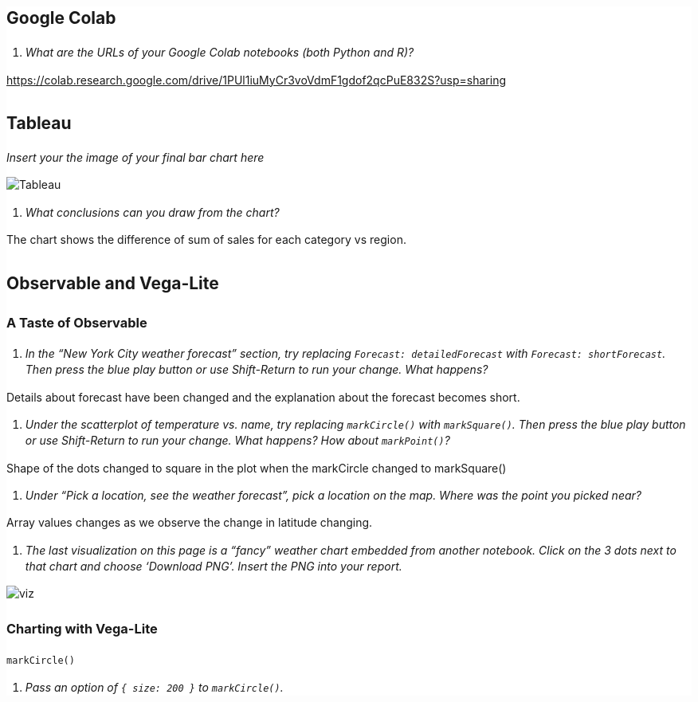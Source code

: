 ## Google Colab

1.  *What are the URLs of your Google Colab notebooks (both Python and
    R)?*

<https://colab.research.google.com/drive/1PUl1iuMyCr3voVdmF1gdof2qcPuE832S?usp=sharing>

## Tableau

*Insert your the image of your final bar chart here*

![Tableau](C:/Users/putch/OneDrive/Desktop/Tableau.jfif)

1.  *What conclusions can you draw from the chart?*

The chart shows the difference of sum of sales for each category vs
region.

## Observable and Vega-Lite

### A Taste of Observable

1.  *In the “New York City weather forecast” section, try replacing
    `Forecast: detailedForecast` with `Forecast: shortForecast`. Then
    press the blue play button or use Shift-Return to run your change.
    What happens?*

Details about forecast have been changed and the explanation about the
forecast becomes short.

1.  *Under the scatterplot of temperature vs. name, try replacing
    `markCircle()` with `markSquare()`. Then press the blue play button
    or use Shift-Return to run your change. What happens? How about
    `markPoint()`?*

Shape of the dots changed to square in the plot when the markCircle
changed to markSquare()

1.  *Under “Pick a location, see the weather forecast”, pick a location
    on the map. Where was the point you picked near?*

Array values changes as we observe the change in latitude changing.

1.  *The last visualization on this page is a “fancy” weather chart
    embedded from another notebook. Click on the 3 dots next to that
    chart and choose ‘Download PNG’. Insert the PNG into your report.*

![viz](C:/Users/putch/OneDrive/Desktop/viz.png)

### Charting with Vega-Lite

`markCircle()`

1.  *Pass an option of `{ size: 200 }` to `markCircle()`.*

